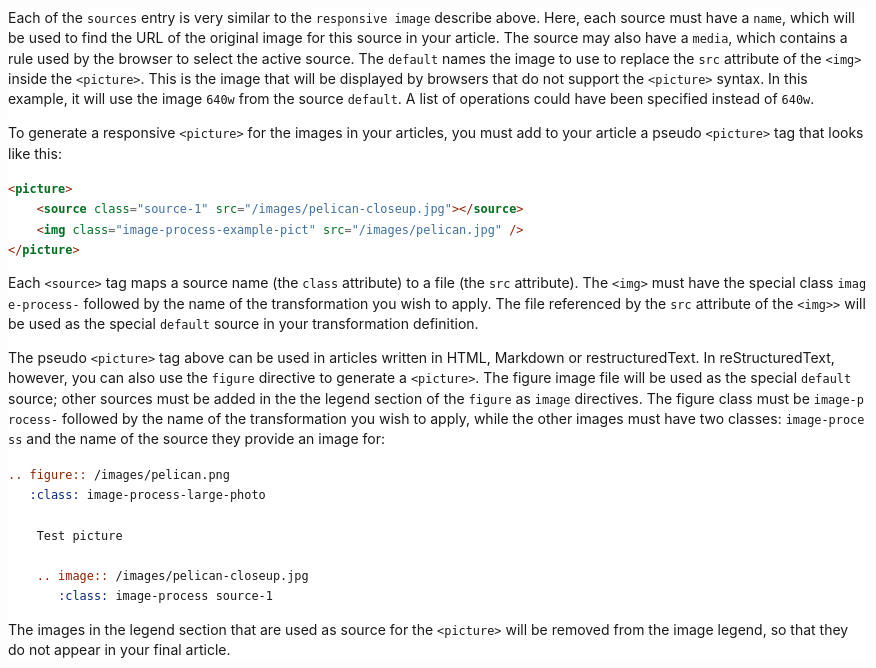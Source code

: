 Each of the `sources` entry is very similar to the `responsive image`
describe above. Here, each source must have a `name`, which will be used
to find the URL of the original image for this source in your article.
The source may also have a `media`, which contains a rule used by the
browser to select the active source. The `default` names the image to
use to replace the `src` attribute of the `<img>` inside the
`<picture>`. This is the image that will be displayed by browsers that
do not support the `<picture>` syntax. In this example, it will use the
image `640w` from the source `default`. A list of operations could have
been specified instead of `640w`.

To generate a responsive `<picture>` for the images in your articles,
you must add to your article a pseudo `<picture>` tag that looks like
this:

~~~html
<picture>
    <source class="source-1" src="/images/pelican-closeup.jpg"></source>
    <img class="image-process-example-pict" src="/images/pelican.jpg" />
</picture>
~~~

Each `<source>` tag maps a source name (the `class` attribute) to a file
(the `src` attribute). The `<img>` must have the special class
`image-process-` followed by the name of the transformation you wish to
apply. The file referenced by the `src` attribute of the `<img>>` will
be used as the special `default` source in your transformation
definition.

The pseudo `<picture>` tag above can be used in articles written in
HTML, Markdown or restructuredText. In reStructuredText, however, you
can also use the `figure` directive to generate a `<picture>`. The
figure image file will be used as the special `default` source; other
sources must be added in the the legend section of the `figure` as
`image` directives. The figure class must be `image-process-` followed
by the name of the transformation you wish to apply, while the other
images must have two classes: `image-process` and the name of the source
they provide an image for:

~~~rst
.. figure:: /images/pelican.png
   :class: image-process-large-photo

    Test picture

    .. image:: /images/pelican-closeup.jpg
       :class: image-process source-1
~~~

The images in the legend section that are used as source for the
`<picture>` will be removed from the image legend, so that they do not
appear in your final article.
